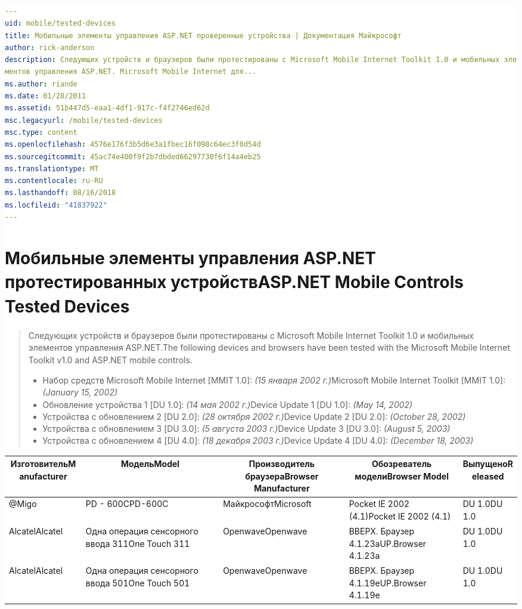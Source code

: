 ```yaml
---
uid: mobile/tested-devices
title: Мобильные элементы управления ASP.NET проверенные устройства | Документация Майкрософт
author: rick-anderson
description: Следующих устройств и браузеров были протестированы с Microsoft Mobile Internet Toolkit 1.0 и мобильных элементов управления ASP.NET. Microsoft Mobile Internet для...
ms.author: riande
ms.date: 01/28/2011
ms.assetid: 51b447d5-eaa1-4df1-917c-f4f2746ed62d
msc.legacyurl: /mobile/tested-devices
msc.type: content
ms.openlocfilehash: 4576e176f3b5d6e3a1fbec16f098c64ec3f0d54d
ms.sourcegitcommit: 45ac74e400f9f2b7dbded66297730f6f14a4eb25
ms.translationtype: MT
ms.contentlocale: ru-RU
ms.lasthandoff: 08/16/2018
ms.locfileid: "41837922"
---
```

<a name="aspnet-mobile-controls-tested-devices"></a><span data-ttu-id="4c330-104">Мобильные элементы управления ASP.NET протестированных устройств</span><span class="sxs-lookup"><span data-stu-id="4c330-104">ASP.NET Mobile Controls Tested Devices</span></span>
====================
> <span data-ttu-id="4c330-105">Следующих устройств и браузеров были протестированы с Microsoft Mobile Internet Toolkit 1.0 и мобильных элементов управления ASP.NET.</span><span class="sxs-lookup"><span data-stu-id="4c330-105">The following devices and browsers have been tested with the Microsoft Mobile Internet Toolkit v1.0 and ASP.NET mobile controls.</span></span>
> 
> - <span data-ttu-id="4c330-106">Набор средств Microsoft Mobile Internet [MMIT 1.0]: *(15 января 2002 г.)*</span><span class="sxs-lookup"><span data-stu-id="4c330-106">Microsoft Mobile Internet Toolkit [MMIT 1.0]: *(January 15, 2002)*</span></span>
> - <span data-ttu-id="4c330-107">Обновление устройства 1 [DU 1.0]: *(14 мая 2002 г.)*</span><span class="sxs-lookup"><span data-stu-id="4c330-107">Device Update 1 [DU 1.0]: *(May 14, 2002)*</span></span>
> - <span data-ttu-id="4c330-108">Устройства с обновлением 2 [DU 2.0]: *(28 октября 2002 г.)*</span><span class="sxs-lookup"><span data-stu-id="4c330-108">Device Update 2 [DU 2.0]: *(October 28, 2002)*</span></span>
> - <span data-ttu-id="4c330-109">Устройства с обновлением 3 [DU 3.0]: *(5 августа 2003 г.)*</span><span class="sxs-lookup"><span data-stu-id="4c330-109">Device Update 3 [DU 3.0]: *(August 5, 2003)*</span></span>
> - <span data-ttu-id="4c330-110">Устройства с обновлением 4 [DU 4.0]: *(18 декабря 2003 г.)*</span><span class="sxs-lookup"><span data-stu-id="4c330-110">Device Update 4 [DU 4.0]: *(December 18, 2003)*</span></span>


|    <span data-ttu-id="4c330-111">Изготовитель</span><span class="sxs-lookup"><span data-stu-id="4c330-111">Manufacturer</span></span>     |                      <span data-ttu-id="4c330-112">Модель</span><span class="sxs-lookup"><span data-stu-id="4c330-112">Model</span></span>                      |       <span data-ttu-id="4c330-113">Производитель браузера</span><span class="sxs-lookup"><span data-stu-id="4c330-113">Browser Manufacturer</span></span>        |               <span data-ttu-id="4c330-114">Обозреватель модели</span><span class="sxs-lookup"><span data-stu-id="4c330-114">Browser Model</span></span>               | <span data-ttu-id="4c330-115">Выпущено</span><span class="sxs-lookup"><span data-stu-id="4c330-115">Released</span></span> |
|---------------------|-------------------------------------------------|-----------------------------------|-------------------------------------------|----------|
|        @Migo        |                     <span data-ttu-id="4c330-116">PD - 600C</span><span class="sxs-lookup"><span data-stu-id="4c330-116">PD-600C</span></span>                     |             <span data-ttu-id="4c330-117">Майкрософт</span><span class="sxs-lookup"><span data-stu-id="4c330-117">Microsoft</span></span>             |           <span data-ttu-id="4c330-118">Pocket IE 2002 (4.1)</span><span class="sxs-lookup"><span data-stu-id="4c330-118">Pocket IE 2002 (4.1)</span></span>            |  <span data-ttu-id="4c330-119">DU 1.0</span><span class="sxs-lookup"><span data-stu-id="4c330-119">DU 1.0</span></span>  |
|       <span data-ttu-id="4c330-120">Alcatel</span><span class="sxs-lookup"><span data-stu-id="4c330-120">Alcatel</span></span>       |                  <span data-ttu-id="4c330-121">Одна операция сенсорного ввода 311</span><span class="sxs-lookup"><span data-stu-id="4c330-121">One Touch 311</span></span>                  |             <span data-ttu-id="4c330-122">Openwave</span><span class="sxs-lookup"><span data-stu-id="4c330-122">Openwave</span></span>              |            <span data-ttu-id="4c330-123">ВВЕРХ. Браузер 4.1.23a</span><span class="sxs-lookup"><span data-stu-id="4c330-123">UP.Browser 4.1.23a</span></span>             |  <span data-ttu-id="4c330-124">DU 1.0</span><span class="sxs-lookup"><span data-stu-id="4c330-124">DU 1.0</span></span>  |
|       <span data-ttu-id="4c330-125">Alcatel</span><span class="sxs-lookup"><span data-stu-id="4c330-125">Alcatel</span></span>       |                  <span data-ttu-id="4c330-126">Одна операция сенсорного ввода 501</span><span class="sxs-lookup"><span data-stu-id="4c330-126">One Touch 501</span></span>                  |             <span data-ttu-id="4c330-127">Openwave</span><span class="sxs-lookup"><span data-stu-id="4c330-127">Openwave</span></span>              |            <span data-ttu-id="4c330-128">ВВЕРХ. Браузер 4.1.19e</span><span class="sxs-lookup"><span data-stu-id="4c330-128">UP.Browser 4.1.19e</span></span>             |  <span data-ttu-id="4c330-129">DU 1.0</span><span class="sxs-lookup"><span data-stu-id="4c330-129">DU 1.0</span></span>  |
